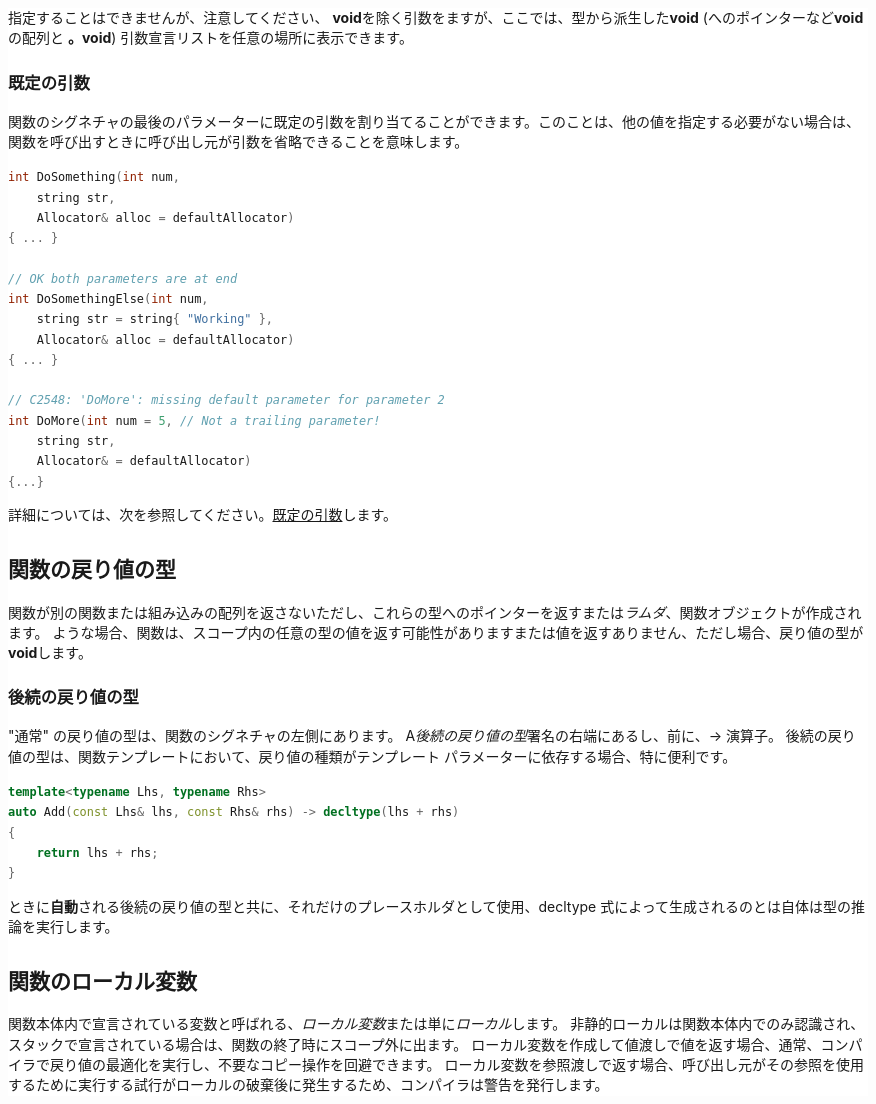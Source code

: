 指定することはできませんが、注意してください、 **void**を除く引数をますが、ここでは、型から派生した**void** (へのポインターなど**void** の配列と **。void**) 引数宣言リストを任意の場所に表示できます。

### <a name="default-arguments"></a>既定の引数

関数のシグネチャの最後のパラメーターに既定の引数を割り当てることができます。このことは、他の値を指定する必要がない場合は、関数を呼び出すときに呼び出し元が引数を省略できることを意味します。

```cpp
int DoSomething(int num,
    string str,
    Allocator& alloc = defaultAllocator)
{ ... }

// OK both parameters are at end
int DoSomethingElse(int num,
    string str = string{ "Working" },
    Allocator& alloc = defaultAllocator)
{ ... }

// C2548: 'DoMore': missing default parameter for parameter 2
int DoMore(int num = 5, // Not a trailing parameter!
    string str,
    Allocator& = defaultAllocator)
{...}
```

詳細については、次を参照してください。[既定の引数](../cpp/default-arguments.md)します。

## <a name="function-return-types"></a>関数の戻り値の型

関数が別の関数または組み込みの配列を返さないただし、これらの型へのポインターを返すまたは*ラムダ*、関数オブジェクトが作成されます。 ような場合、関数は、スコープ内の任意の型の値を返す可能性がありますまたは値を返すありません、ただし場合、戻り値の型が**void**します。

### <a name="trailing-return-types"></a>後続の戻り値の型

"通常" の戻り値の型は、関数のシグネチャの左側にあります。 A*後続の戻り値の型*署名の右端にあるし、前に、-> 演算子。 後続の戻り値の型は、関数テンプレートにおいて、戻り値の種類がテンプレート パラメーターに依存する場合、特に便利です。

```cpp
template<typename Lhs, typename Rhs>
auto Add(const Lhs& lhs, const Rhs& rhs) -> decltype(lhs + rhs)
{
    return lhs + rhs;
}
```

ときに**自動**される後続の戻り値の型と共に、それだけのプレースホルダとして使用、decltype 式によって生成されるのとは自体は型の推論を実行します。

## <a name="function-local-variables"></a>関数のローカル変数

関数本体内で宣言されている変数と呼ばれる、*ローカル変数*または単に*ローカル*します。 非静的ローカルは関数本体内でのみ認識され、スタックで宣言されている場合は、関数の終了時にスコープ外に出ます。 ローカル変数を作成して値渡しで値を返す場合、通常、コンパイラで戻り値の最適化を実行し、不要なコピー操作を回避できます。 ローカル変数を参照渡しで返す場合、呼び出し元がその参照を使用するために実行する試行がローカルの破棄後に発生するため、コンパイラは警告を発行します。
